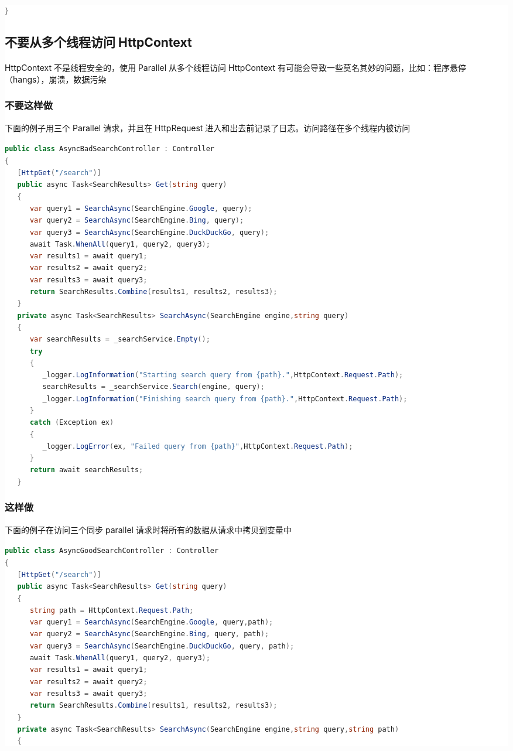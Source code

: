 ```csharp
}
```

## 不要从多个线程访问 HttpContext

HttpContext 不是线程安全的，使用 Parallel 从多个线程访问 HttpContext 有可能会导致一些莫名其妙的问题，比如：程序悬停（hangs），崩溃，数据污染

### 不要这样做

下面的例子用三个 Parallel 请求，并且在 HttpRequest 进入和出去前记录了日志。访问路径在多个线程内被访问

```csharp
public class AsyncBadSearchController : Controller
{
   [HttpGet("/search")]
   public async Task<SearchResults> Get(string query)
   {
      var query1 = SearchAsync(SearchEngine.Google, query);
      var query2 = SearchAsync(SearchEngine.Bing, query);
      var query3 = SearchAsync(SearchEngine.DuckDuckGo, query);
      await Task.WhenAll(query1, query2, query3);
      var results1 = await query1;
      var results2 = await query2;
      var results3 = await query3;
      return SearchResults.Combine(results1, results2, results3);
   }
   private async Task<SearchResults> SearchAsync(SearchEngine engine,string query)
   {
      var searchResults = _searchService.Empty();
      try
      {
         _logger.LogInformation("Starting search query from {path}.",HttpContext.Request.Path);
         searchResults = _searchService.Search(engine, query);
         _logger.LogInformation("Finishing search query from {path}.",HttpContext.Request.Path);
      }
      catch (Exception ex)
      {
         _logger.LogError(ex, "Failed query from {path}",HttpContext.Request.Path);
      }
      return await searchResults;
   }
```

### 这样做

下面的例子在访问三个同步 parallel 请求时将所有的数据从请求中拷贝到变量中

```csharp
public class AsyncGoodSearchController : Controller
{
   [HttpGet("/search")]
   public async Task<SearchResults> Get(string query)
   {
      string path = HttpContext.Request.Path;
      var query1 = SearchAsync(SearchEngine.Google, query,path);
      var query2 = SearchAsync(SearchEngine.Bing, query, path);
      var query3 = SearchAsync(SearchEngine.DuckDuckGo, query, path);
      await Task.WhenAll(query1, query2, query3);
      var results1 = await query1;
      var results2 = await query2;
      var results3 = await query3;
      return SearchResults.Combine(results1, results2, results3);
   }
   private async Task<SearchResults> SearchAsync(SearchEngine engine,string query,string path)
   {
```